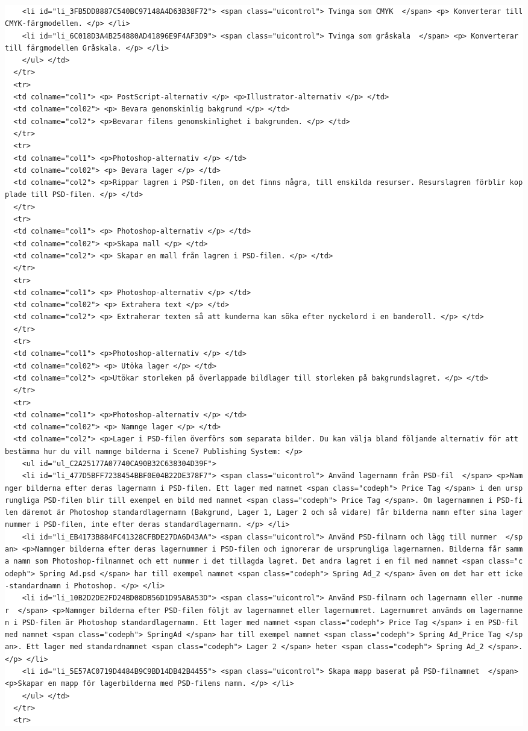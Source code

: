         <li id="li_3FB5DD8887C540BC97148A4D63B38F72"> <span class="uicontrol"> Tvinga som CMYK  </span> <p> Konverterar till CMYK-färgmodellen. </p> </li> 
        <li id="li_6C018D3A4B254880AD41896E9F4AF3D9"> <span class="uicontrol"> Tvinga som gråskala  </span> <p> Konverterar till färgmodellen Gråskala. </p> </li> 
        </ul> </td> 
      </tr> 
      <tr> 
      <td colname="col1"> <p> PostScript-alternativ </p> <p>Illustrator-alternativ </p> </td> 
      <td colname="col02"> <p> Bevara genomskinlig bakgrund </p> </td> 
      <td colname="col2"> <p>Bevarar filens genomskinlighet i bakgrunden. </p> </td> 
      </tr> 
      <tr> 
      <td colname="col1"> <p>Photoshop-alternativ </p> </td> 
      <td colname="col02"> <p> Bevara lager </p> </td> 
      <td colname="col2"> <p>Rippar lagren i PSD-filen, om det finns några, till enskilda resurser. Resurslagren förblir kopplade till PSD-filen. </p> </td> 
      </tr> 
      <tr> 
      <td colname="col1"> <p> Photoshop-alternativ </p> </td> 
      <td colname="col02"> <p>Skapa mall </p> </td> 
      <td colname="col2"> <p> Skapar en mall från lagren i PSD-filen. </p> </td> 
      </tr> 
      <tr> 
      <td colname="col1"> <p> Photoshop-alternativ </p> </td> 
      <td colname="col02"> <p> Extrahera text </p> </td> 
      <td colname="col2"> <p> Extraherar texten så att kunderna kan söka efter nyckelord i en banderoll. </p> </td> 
      </tr> 
      <tr> 
      <td colname="col1"> <p>Photoshop-alternativ </p> </td> 
      <td colname="col02"> <p> Utöka lager </p> </td> 
      <td colname="col2"> <p>Utökar storleken på överlappade bildlager till storleken på bakgrundslagret. </p> </td> 
      </tr> 
      <tr> 
      <td colname="col1"> <p>Photoshop-alternativ </p> </td> 
      <td colname="col02"> <p> Namnge lager </p> </td> 
      <td colname="col2"> <p>Lager i PSD-filen överförs som separata bilder. Du kan välja bland följande alternativ för att bestämma hur du vill namnge bilderna i Scene7 Publishing System: </p> 
        <ul id="ul_C2A25177A07740CA90B32C638304D39F"> 
        <li id="li_477D5BFF7238454BBF0E04B22DE378F7"> <span class="uicontrol"> Använd lagernamn från PSD-fil  </span> <p>Namnger bilderna efter deras lagernamn i PSD-filen. Ett lager med namnet <span class="codeph"> Price Tag </span> i den ursprungliga PSD-filen blir till exempel en bild med namnet <span class="codeph"> Price Tag </span>. Om lagernamnen i PSD-filen däremot är Photoshop standardlagernamn (Bakgrund, Lager 1, Lager 2 och så vidare) får bilderna namn efter sina lagernummer i PSD-filen, inte efter deras standardlagernamn. </p> </li> 
        <li id="li_EB4173B884FC41328CFBDE27DA6D43AA"> <span class="uicontrol"> Använd PSD-filnamn och lägg till nummer  </span> <p>Namnger bilderna efter deras lagernummer i PSD-filen och ignorerar de ursprungliga lagernamnen. Bilderna får samma namn som Photoshop-filnamnet och ett nummer i det tillagda lagret. Det andra lagret i en fil med namnet <span class="codeph"> Spring Ad.psd </span> har till exempel namnet <span class="codeph"> Spring Ad_2 </span> även om det har ett icke-standardnamn i Photoshop. </p> </li> 
        <li id="li_10B2D2DE2FD24BD08DB56D1D95ABA53D"> <span class="uicontrol"> Använd PSD-filnamn och lagernamn eller -nummer  </span> <p>Namnger bilderna efter PSD-filen följt av lagernamnet eller lagernumret. Lagernumret används om lagernamnen i PSD-filen är Photoshop standardlagernamn. Ett lager med namnet <span class="codeph"> Price Tag </span> i en PSD-fil med namnet <span class="codeph"> SpringAd </span> har till exempel namnet <span class="codeph"> Spring Ad_Price Tag </span>. Ett lager med standardnamnet <span class="codeph"> Lager 2 </span> heter <span class="codeph"> Spring Ad_2 </span>. </p> </li> 
        <li id="li_5E57AC0719D4484B9C9BD14DB42B4455"> <span class="uicontrol"> Skapa mapp baserat på PSD-filnamnet  </span> <p>Skapar en mapp för lagerbilderna med PSD-filens namn. </p> </li> 
        </ul> </td> 
      </tr> 
      <tr> 